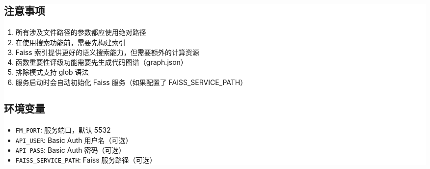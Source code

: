 ## 注意事项

1. 所有涉及文件路径的参数都应使用绝对路径
2. 在使用搜索功能前，需要先构建索引
3. Faiss 索引提供更好的语义搜索能力，但需要额外的计算资源
4. 函数重要性评级功能需要先生成代码图谱（graph.json）
5. 排除模式支持 glob 语法
6. 服务启动时会自动初始化 Faiss 服务（如果配置了 FAISS_SERVICE_PATH）

## 环境变量

- `FM_PORT`: 服务端口，默认 5532
- `API_USER`: Basic Auth 用户名（可选）
- `API_PASS`: Basic Auth 密码（可选）
- `FAISS_SERVICE_PATH`: Faiss 服务路径（可选）
